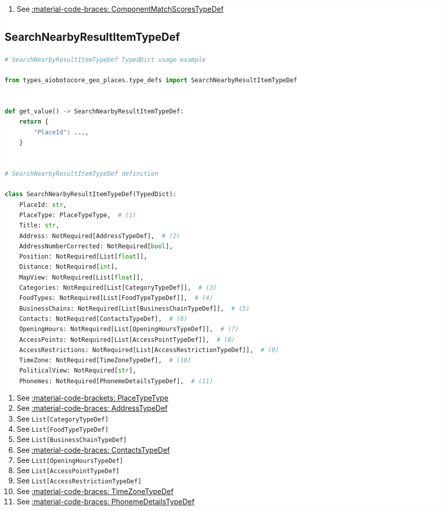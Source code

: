1. See [:material-code-braces: ComponentMatchScoresTypeDef](./type_defs.md#componentmatchscorestypedef)

## SearchNearbyResultItemTypeDef

```python
# SearchNearbyResultItemTypeDef TypedDict usage example

from types_aiobotocore_geo_places.type_defs import SearchNearbyResultItemTypeDef


def get_value() -> SearchNearbyResultItemTypeDef:
    return {
        "PlaceId": ...,
    }


# SearchNearbyResultItemTypeDef definition

class SearchNearbyResultItemTypeDef(TypedDict):
    PlaceId: str,
    PlaceType: PlaceTypeType,  # (1)
    Title: str,
    Address: NotRequired[AddressTypeDef],  # (2)
    AddressNumberCorrected: NotRequired[bool],
    Position: NotRequired[List[float]],
    Distance: NotRequired[int],
    MapView: NotRequired[List[float]],
    Categories: NotRequired[List[CategoryTypeDef]],  # (3)
    FoodTypes: NotRequired[List[FoodTypeTypeDef]],  # (4)
    BusinessChains: NotRequired[List[BusinessChainTypeDef]],  # (5)
    Contacts: NotRequired[ContactsTypeDef],  # (6)
    OpeningHours: NotRequired[List[OpeningHoursTypeDef]],  # (7)
    AccessPoints: NotRequired[List[AccessPointTypeDef]],  # (8)
    AccessRestrictions: NotRequired[List[AccessRestrictionTypeDef]],  # (9)
    TimeZone: NotRequired[TimeZoneTypeDef],  # (10)
    PoliticalView: NotRequired[str],
    Phonemes: NotRequired[PhonemeDetailsTypeDef],  # (11)
```

1. See [:material-code-brackets: PlaceTypeType](./literals.md#placetypetype)
2. See [:material-code-braces: AddressTypeDef](./type_defs.md#addresstypedef)
3. See `List[CategoryTypeDef]`
4. See `List[FoodTypeTypeDef]`
5. See `List[BusinessChainTypeDef]`
6. See [:material-code-braces: ContactsTypeDef](./type_defs.md#contactstypedef)
7. See `List[OpeningHoursTypeDef]`
8. See `List[AccessPointTypeDef]`
9. See `List[AccessRestrictionTypeDef]`
10. See [:material-code-braces: TimeZoneTypeDef](./type_defs.md#timezonetypedef)
11. See [:material-code-braces: PhonemeDetailsTypeDef](./type_defs.md#phonemedetailstypedef)
